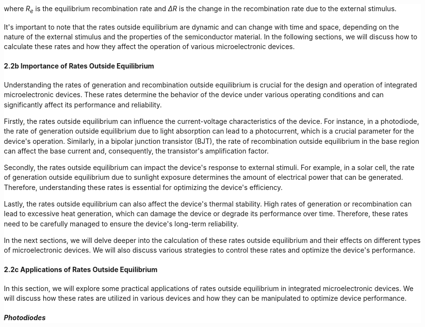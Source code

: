 
where $R_{e}$ is the equilibrium recombination rate and $\Delta R$ is the change in the recombination rate due to the external stimulus.



It's important to note that the rates outside equilibrium are dynamic and can change with time and space, depending on the nature of the external stimulus and the properties of the semiconductor material. In the following sections, we will discuss how to calculate these rates and how they affect the operation of various microelectronic devices.



#### 2.2b Importance of Rates Outside Equilibrium



Understanding the rates of generation and recombination outside equilibrium is crucial for the design and operation of integrated microelectronic devices. These rates determine the behavior of the device under various operating conditions and can significantly affect its performance and reliability.



Firstly, the rates outside equilibrium can influence the current-voltage characteristics of the device. For instance, in a photodiode, the rate of generation outside equilibrium due to light absorption can lead to a photocurrent, which is a crucial parameter for the device's operation. Similarly, in a bipolar junction transistor (BJT), the rate of recombination outside equilibrium in the base region can affect the base current and, consequently, the transistor's amplification factor.



Secondly, the rates outside equilibrium can impact the device's response to external stimuli. For example, in a solar cell, the rate of generation outside equilibrium due to sunlight exposure determines the amount of electrical power that can be generated. Therefore, understanding these rates is essential for optimizing the device's efficiency.



Lastly, the rates outside equilibrium can also affect the device's thermal stability. High rates of generation or recombination can lead to excessive heat generation, which can damage the device or degrade its performance over time. Therefore, these rates need to be carefully managed to ensure the device's long-term reliability.



In the next sections, we will delve deeper into the calculation of these rates outside equilibrium and their effects on different types of microelectronic devices. We will also discuss various strategies to control these rates and optimize the device's performance.



#### 2.2c Applications of Rates Outside Equilibrium



In this section, we will explore some practical applications of rates outside equilibrium in integrated microelectronic devices. We will discuss how these rates are utilized in various devices and how they can be manipulated to optimize device performance.



##### Photodiodes
